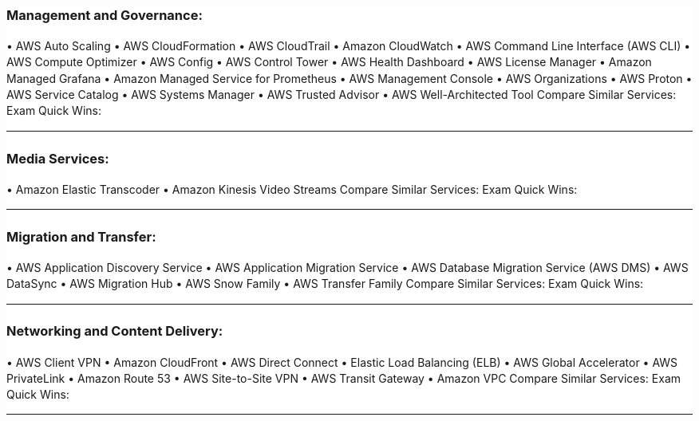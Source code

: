 ### Management and Governance:
• AWS Auto Scaling
• AWS CloudFormation
• AWS CloudTrail
• Amazon CloudWatch
• AWS Command Line Interface (AWS CLI)
• AWS Compute Optimizer
• AWS Config
• AWS Control Tower
• AWS Health Dashboard
• AWS License Manager
• Amazon Managed Grafana
• Amazon Managed Service for Prometheus
• AWS Management Console
• AWS Organizations
• AWS Proton
• AWS Service Catalog
• AWS Systems Manager
• AWS Trusted Advisor
• AWS Well-Architected Tool
Compare Similar Services:
Exam Quick Wins:

--- 

### Media Services:
• Amazon Elastic Transcoder
• Amazon Kinesis Video Streams
Compare Similar Services:
Exam Quick Wins:

--- 

### Migration and Transfer:
• AWS Application Discovery Service
• AWS Application Migration Service
• AWS Database Migration Service (AWS DMS)
• AWS DataSync
• AWS Migration Hub
• AWS Snow Family
• AWS Transfer Family
Compare Similar Services:
Exam Quick Wins:

--- 

### Networking and Content Delivery:
• AWS Client VPN
• Amazon CloudFront
• AWS Direct Connect
• Elastic Load Balancing (ELB)
• AWS Global Accelerator
• AWS PrivateLink
• Amazon Route 53
• AWS Site-to-Site VPN
• AWS Transit Gateway
• Amazon VPC
Compare Similar Services:
Exam Quick Wins:

--- 